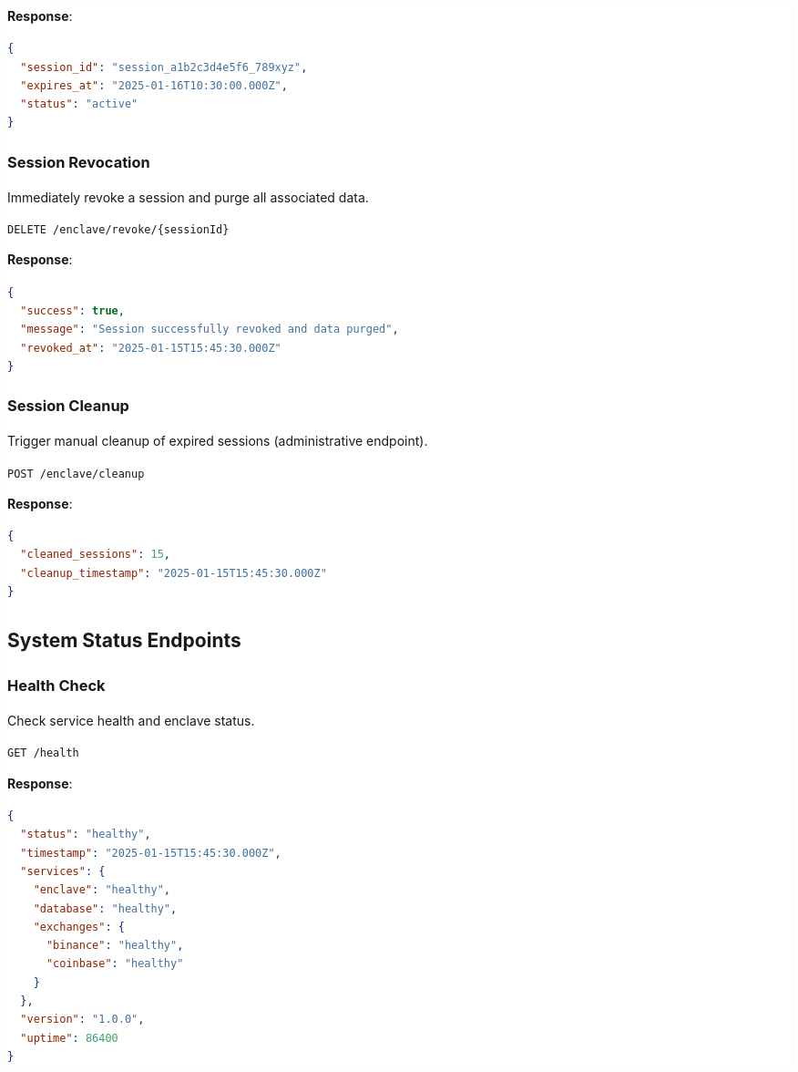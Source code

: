 **Response**:
```json
{
  "session_id": "session_a1b2c3d4e5f6_789xyz",
  "expires_at": "2025-01-16T10:30:00.000Z",
  "status": "active"
}
```

### Session Revocation

Immediately revoke a session and purge all associated data.

```http
DELETE /enclave/revoke/{sessionId}
```

**Response**:
```json
{
  "success": true,
  "message": "Session successfully revoked and data purged",
  "revoked_at": "2025-01-15T15:45:30.000Z"
}
```

### Session Cleanup

Trigger manual cleanup of expired sessions (administrative endpoint).

```http
POST /enclave/cleanup
```

**Response**:
```json
{
  "cleaned_sessions": 15,
  "cleanup_timestamp": "2025-01-15T15:45:30.000Z"
}
```

## System Status Endpoints

### Health Check

Check service health and enclave status.

```http
GET /health
```

**Response**:
```json
{
  "status": "healthy",
  "timestamp": "2025-01-15T15:45:30.000Z",
  "services": {
    "enclave": "healthy",
    "database": "healthy",
    "exchanges": {
      "binance": "healthy",
      "coinbase": "healthy"
    }
  },
  "version": "1.0.0",
  "uptime": 86400
}
```